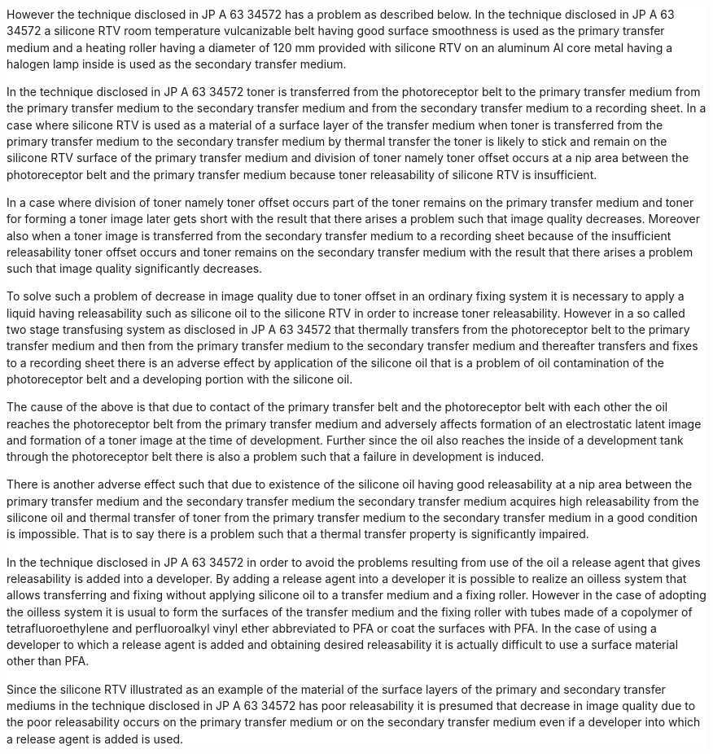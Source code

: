However the technique disclosed in JP A 63 34572 has a problem as described below. In the technique disclosed in JP A 63 34572 a silicone RTV room temperature vulcanizable belt having good surface smoothness is used as the primary transfer medium and a heating roller having a diameter of 120 mm provided with silicone RTV on an aluminum Al core metal having a halogen lamp inside is used as the secondary transfer medium.

In the technique disclosed in JP A 63 34572 toner is transferred from the photoreceptor belt to the primary transfer medium from the primary transfer medium to the secondary transfer medium and from the secondary transfer medium to a recording sheet. In a case where silicone RTV is used as a material of a surface layer of the transfer medium when toner is transferred from the primary transfer medium to the secondary transfer medium by thermal transfer the toner is likely to stick and remain on the silicone RTV surface of the primary transfer medium and division of toner namely toner offset occurs at a nip area between the photoreceptor belt and the primary transfer medium because toner releasability of silicone RTV is insufficient.

In a case where division of toner namely toner offset occurs part of the toner remains on the primary transfer medium and toner for forming a toner image later gets short with the result that there arises a problem such that image quality decreases. Moreover also when a toner image is transferred from the secondary transfer medium to a recording sheet because of the insufficient releasability toner offset occurs and toner remains on the secondary transfer medium with the result that there arises a problem such that image quality significantly decreases.

To solve such a problem of decrease in image quality due to toner offset in an ordinary fixing system it is necessary to apply a liquid having releasability such as silicone oil to the silicone RTV in order to increase toner releasability. However in a so called two stage transfusing system as disclosed in JP A 63 34572 that thermally transfers from the photoreceptor belt to the primary transfer medium and then from the primary transfer medium to the secondary transfer medium and thereafter transfers and fixes to a recording sheet there is an adverse effect by application of the silicone oil that is a problem of oil contamination of the photoreceptor belt and a developing portion with the silicone oil.

The cause of the above is that due to contact of the primary transfer belt and the photoreceptor belt with each other the oil reaches the photoreceptor belt from the primary transfer medium and adversely affects formation of an electrostatic latent image and formation of a toner image at the time of development. Further since the oil also reaches the inside of a development tank through the photoreceptor belt there is also a problem such that a failure in development is induced.

There is another adverse effect such that due to existence of the silicone oil having good releasability at a nip area between the primary transfer medium and the secondary transfer medium the secondary transfer medium acquires high releasability from the silicone oil and thermal transfer of toner from the primary transfer medium to the secondary transfer medium in a good condition is impossible. That is to say there is a problem such that a thermal transfer property is significantly impaired.

In the technique disclosed in JP A 63 34572 in order to avoid the problems resulting from use of the oil a release agent that gives releasability is added into a developer. By adding a release agent into a developer it is possible to realize an oilless system that allows transferring and fixing without applying silicone oil to a transfer medium and a fixing roller. However in the case of adopting the oilless system it is usual to form the surfaces of the transfer medium and the fixing roller with tubes made of a copolymer of tetrafluoroethylene and perfluoroalkyl vinyl ether abbreviated to PFA or coat the surfaces with PFA. In the case of using a developer to which a release agent is added and obtaining desired releasability it is actually difficult to use a surface material other than PFA.

Since the silicone RTV illustrated as an example of the material of the surface layers of the primary and secondary transfer mediums in the technique disclosed in JP A 63 34572 has poor releasability it is presumed that decrease in image quality due to the poor releasability occurs on the primary transfer medium or on the secondary transfer medium even if a developer into which a release agent is added is used.
